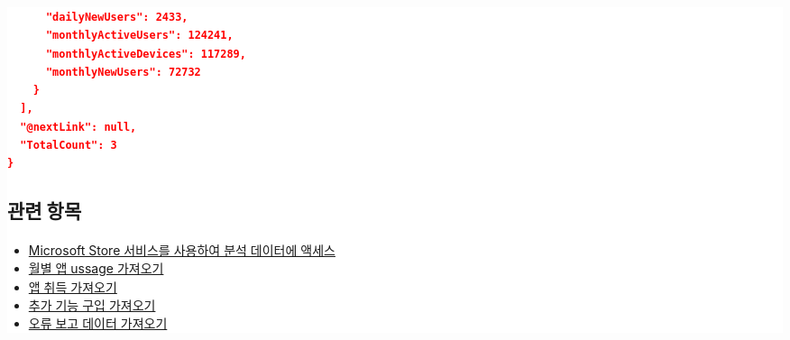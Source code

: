 ```json
      "dailyNewUsers": 2433,
      "monthlyActiveUsers": 124241,
      "monthlyActiveDevices": 117289,
      "monthlyNewUsers": 72732
    }
  ],
  "@nextLink": null,
  "TotalCount": 3
}
```

## <a name="related-topics"></a>관련 항목

* [Microsoft Store 서비스를 사용하여 분석 데이터에 액세스](access-analytics-data-using-windows-store-services.md)
* [월별 앱 ussage 가져오기](get-app-usage-monthly.md)
* [앱 취득 가져오기](get-app-acquisitions.md)
* [추가 기능 구입 가져오기](get-in-app-acquisitions.md)
* [오류 보고 데이터 가져오기](get-error-reporting-data.md)
